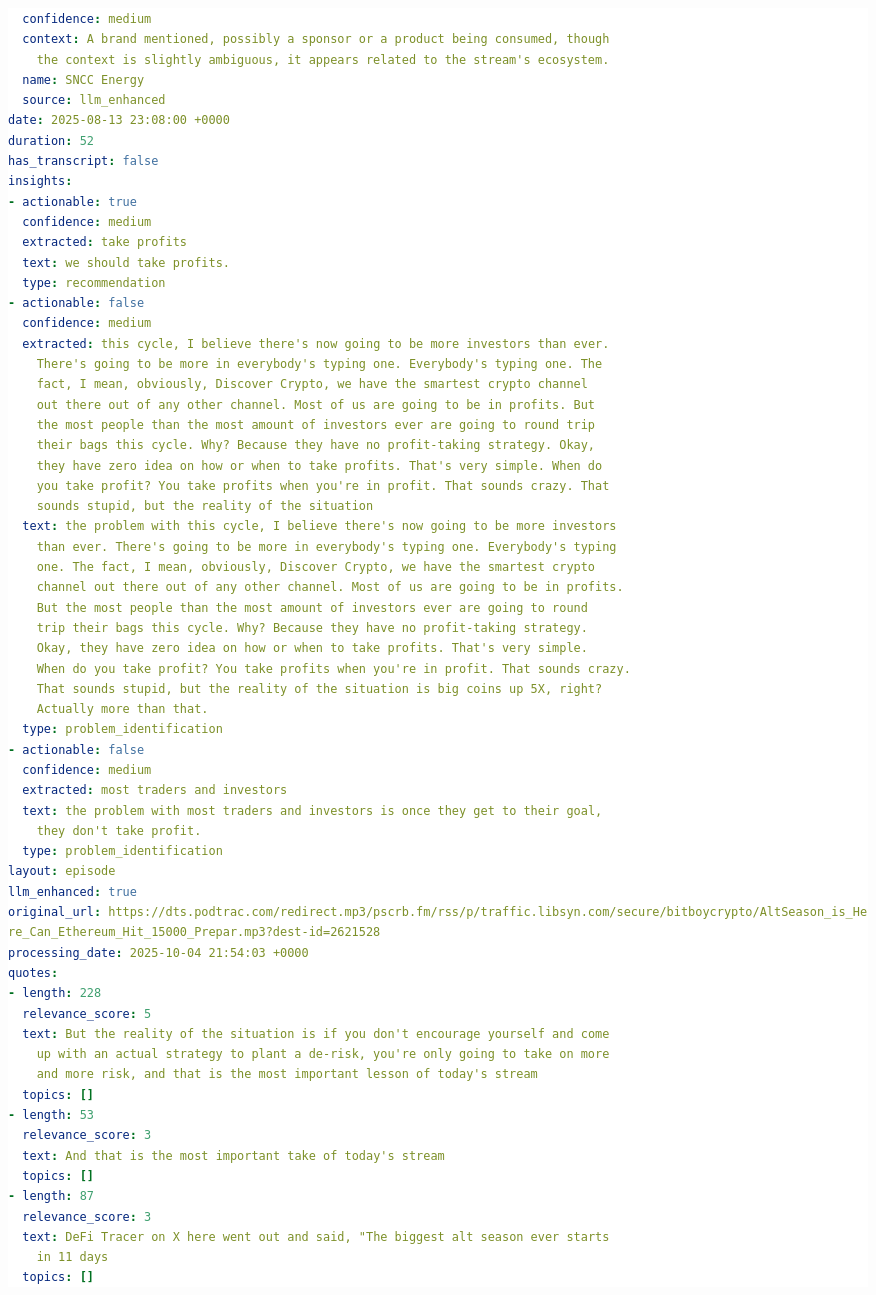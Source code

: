 ```yaml
  confidence: medium
  context: A brand mentioned, possibly a sponsor or a product being consumed, though
    the context is slightly ambiguous, it appears related to the stream's ecosystem.
  name: SNCC Energy
  source: llm_enhanced
date: 2025-08-13 23:08:00 +0000
duration: 52
has_transcript: false
insights:
- actionable: true
  confidence: medium
  extracted: take profits
  text: we should take profits.
  type: recommendation
- actionable: false
  confidence: medium
  extracted: this cycle, I believe there's now going to be more investors than ever.
    There's going to be more in everybody's typing one. Everybody's typing one. The
    fact, I mean, obviously, Discover Crypto, we have the smartest crypto channel
    out there out of any other channel. Most of us are going to be in profits. But
    the most people than the most amount of investors ever are going to round trip
    their bags this cycle. Why? Because they have no profit-taking strategy. Okay,
    they have zero idea on how or when to take profits. That's very simple. When do
    you take profit? You take profits when you're in profit. That sounds crazy. That
    sounds stupid, but the reality of the situation
  text: the problem with this cycle, I believe there's now going to be more investors
    than ever. There's going to be more in everybody's typing one. Everybody's typing
    one. The fact, I mean, obviously, Discover Crypto, we have the smartest crypto
    channel out there out of any other channel. Most of us are going to be in profits.
    But the most people than the most amount of investors ever are going to round
    trip their bags this cycle. Why? Because they have no profit-taking strategy.
    Okay, they have zero idea on how or when to take profits. That's very simple.
    When do you take profit? You take profits when you're in profit. That sounds crazy.
    That sounds stupid, but the reality of the situation is big coins up 5X, right?
    Actually more than that.
  type: problem_identification
- actionable: false
  confidence: medium
  extracted: most traders and investors
  text: the problem with most traders and investors is once they get to their goal,
    they don't take profit.
  type: problem_identification
layout: episode
llm_enhanced: true
original_url: https://dts.podtrac.com/redirect.mp3/pscrb.fm/rss/p/traffic.libsyn.com/secure/bitboycrypto/AltSeason_is_Here_Can_Ethereum_Hit_15000_Prepar.mp3?dest-id=2621528
processing_date: 2025-10-04 21:54:03 +0000
quotes:
- length: 228
  relevance_score: 5
  text: But the reality of the situation is if you don't encourage yourself and come
    up with an actual strategy to plant a de-risk, you're only going to take on more
    and more risk, and that is the most important lesson of today's stream
  topics: []
- length: 53
  relevance_score: 3
  text: And that is the most important take of today's stream
  topics: []
- length: 87
  relevance_score: 3
  text: DeFi Tracer on X here went out and said, "The biggest alt season ever starts
    in 11 days
  topics: []
```